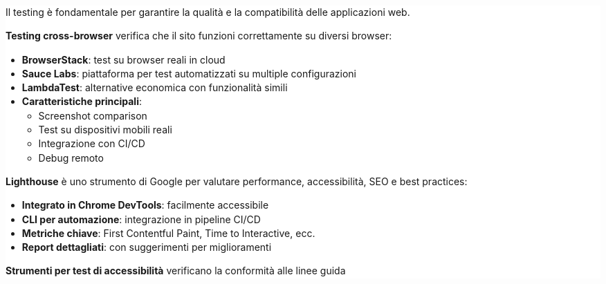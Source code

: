 Il testing è fondamentale per garantire la qualità e la compatibilità delle applicazioni web.

**Testing cross-browser** verifica che il sito funzioni correttamente su diversi browser:

- **BrowserStack**: test su browser reali in cloud
- **Sauce Labs**: piattaforma per test automatizzati su multiple configurazioni
- **LambdaTest**: alternative economica con funzionalità simili
- **Caratteristiche principali**:
  - Screenshot comparison
  - Test su dispositivi mobili reali
  - Integrazione con CI/CD
  - Debug remoto

**Lighthouse** è uno strumento di Google per valutare performance, accessibilità, SEO e best practices:

- **Integrato in Chrome DevTools**: facilmente accessibile
- **CLI per automazione**: integrazione in pipeline CI/CD
- **Metriche chiave**: First Contentful Paint, Time to Interactive, ecc.
- **Report dettagliati**: con suggerimenti per miglioramenti

**Strumenti per test di accessibilità** verificano la conformità alle linee guida
